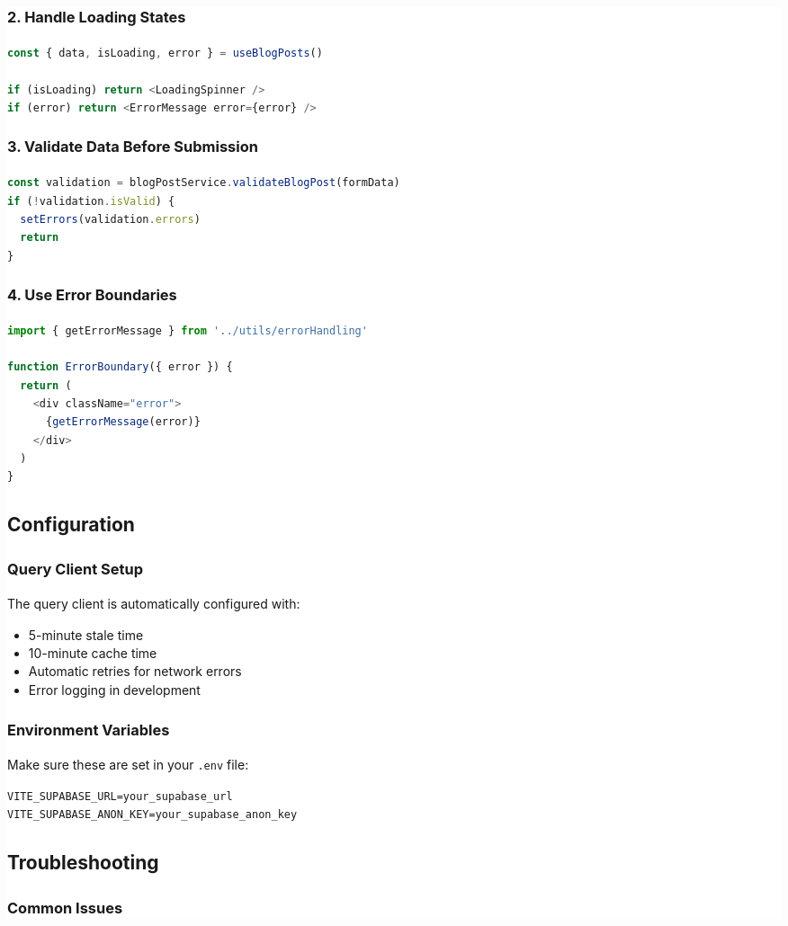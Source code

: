 ### 2. Handle Loading States
```javascript
const { data, isLoading, error } = useBlogPosts()

if (isLoading) return <LoadingSpinner />
if (error) return <ErrorMessage error={error} />
```

### 3. Validate Data Before Submission
```javascript
const validation = blogPostService.validateBlogPost(formData)
if (!validation.isValid) {
  setErrors(validation.errors)
  return
}
```

### 4. Use Error Boundaries
```javascript
import { getErrorMessage } from '../utils/errorHandling'

function ErrorBoundary({ error }) {
  return (
    <div className="error">
      {getErrorMessage(error)}
    </div>
  )
}
```

## Configuration

### Query Client Setup
The query client is automatically configured with:
- 5-minute stale time
- 10-minute cache time
- Automatic retries for network errors
- Error logging in development

### Environment Variables
Make sure these are set in your `.env` file:
```
VITE_SUPABASE_URL=your_supabase_url
VITE_SUPABASE_ANON_KEY=your_supabase_anon_key
```

## Troubleshooting

### Common Issues
